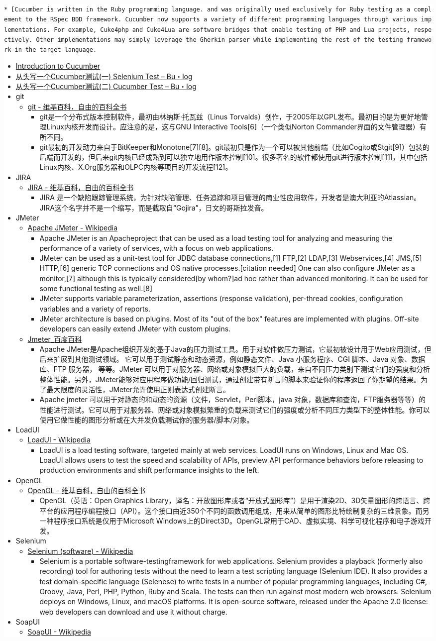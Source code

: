     * [Cucumber is written in the Ruby programming language. and was originally used exclusively for Ruby testing as a complement to the RSpec BDD framework. Cucumber now supports a variety of different programming languages through various implementations. For example, Cuke4php and Cuke4Lua are software bridges that enable testing of PHP and Lua projects, respectively. Other implementations may simply leverage the Gherkin parser while implementing the rest of the testing framework in the target language.
  * [Introduction to Cucumber](https://www.guru99.com/introduction-to-cucumber.html)
  * [从头写一个Cucumber测试(一) Selenium Test – Bu・log](https://yaowenjie.github.io/%E7%BC%96%E7%A8%8B%E7%9B%B8%E5%85%B3/cucumber-test)
  * [从头写一个Cucumber测试(二) Cucumber Test – Bu・log](https://yaowenjie.github.io/%E7%BC%96%E7%A8%8B%E7%9B%B8%E5%85%B3/cucumber-test-part-2)
* git
  * [git - 维基百科，自由的百科全书](https://zh.wikipedia.org/wiki/Git)
    * git是一个分布式版本控制软件，最初由林纳斯·托瓦兹（Linus Torvalds）创作，于2005年以GPL发布。最初目的是为更好地管理Linux内核开发而设计。应注意的是，这与GNU Interactive Tools[6]（一个类似Norton Commander界面的文件管理器）有所不同。
    * git最初的开发动力来自于BitKeeper和Monotone[7][8]。git最初只是作为一个可以被其他前端（比如Cogito或Stgit[9]）包装的后端而开发的，但后来git内核已经成熟到可以独立地用作版本控制[10]。很多著名的软件都使用git进行版本控制[11]，其中包括Linux内核、X.Org服务器和OLPC内核等项目的开发流程[12]。
* JIRA
  * [JIRA - 维基百科，自由的百科全书](https://zh.wikipedia.org/wiki/JIRA)
    * JIRA 是一个缺陷跟踪管理系统，为针对缺陷管理、任务追踪和项目管理的商业性应用软件，开发者是澳大利亚的Atlassian。JIRA这个名字并不是一个缩写，而是截取自“Gojira”，日文的哥斯拉发音。 
* JMeter
  * [Apache JMeter - Wikipedia](https://en.wikipedia.org/wiki/Apache_JMeter)
    * Apache JMeter is an Apacheproject that can be used as a load testing tool for analyzing and measuring the performance of a variety of services, with a focus on web applications.
    * JMeter can be used as a unit-test tool for JDBC database connections,[1] FTP,[2] LDAP,[3] Webservices,[4] JMS,[5] HTTP,[6] generic TCP connections and OS native processes.[citation needed] One can also configure JMeter as a monitor,[7] although this is typically considered[by whom?]ad hoc rather than advanced monitoring. It can be used for some functional testing as well.[8]
    * JMeter supports variable parameterization, assertions (response validation), per-thread cookies, configuration variables and a variety of reports.
    * JMeter architecture is based on plugins. Most of its "out of the box" features are implemented with plugins. Off-site developers can easily extend JMeter with custom plugins.
  * [Jmeter_百度百科](https://baike.baidu.com/item/Jmeter)
    * Apache JMeter是Apache组织开发的基于Java的压力测试工具。用于对软件做压力测试，它最初被设计用于Web应用测试，但后来扩展到其他测试领域。 它可以用于测试静态和动态资源，例如静态文件、Java 小服务程序、CGI 脚本、Java 对象、数据库、FTP 服务器， 等等。JMeter 可以用于对服务器、网络或对象模拟巨大的负载，来自不同压力类别下测试它们的强度和分析整体性能。另外，JMeter能够对应用程序做功能/回归测试，通过创建带有断言的脚本来验证你的程序返回了你期望的结果。为了最大限度的灵活性，JMeter允许使用正则表达式创建断言。
    * Apache jmeter 可以用于对静态的和动态的资源（文件，Servlet，Perl脚本，java 对象，数据库和查询，FTP服务器等等）的性能进行测试。它可以用于对服务器、网络或对象模拟繁重的负载来测试它们的强度或分析不同压力类型下的整体性能。你可以使用它做性能的图形分析或在大并发负载测试你的服务器/脚本/对象。
* LoadUI
  * [LoadUI - Wikipedia](https://en.wikipedia.org/wiki/LoadUI)
    * LoadUI is a load testing software, targeted mainly at web services. LoadUI runs on Windows, Linux and Mac OS. LoadUI allows users to test the speed and scalability of APIs, preview API performance behaviors before releasing to production environments and shift performance insights to the left.
* OpenGL
  * [OpenGL - 维基百科，自由的百科全书](https://zh.wikipedia.org/wiki/OpenGL)
    * OpenGL（英语：Open Graphics Library，译名：开放图形库或者“开放式图形库”）是用于渲染2D、3D矢量图形的跨语言、跨平台的应用程序编程接口（API）。这个接口由近350个不同的函数调用组成，用来从简单的图形比特绘制复杂的三维景象。而另一种程序接口系统是仅用于Microsoft Windows上的Direct3D。OpenGL常用于CAD、虚拟实境、科学可视化程序和电子游戏开发。
* Selenium
  * [Selenium (software) - Wikipedia](https://en.wikipedia.org/wiki/Selenium_(software))
    * Selenium is a portable software-testingframework for web applications. Selenium provides a playback (formerly also recording) tool for authoring tests without the need to learn a test scripting language (Selenium IDE). It also provides a test domain-specific language (Selenese) to write tests in a number of popular programming languages, including C#, Groovy, Java, Perl, PHP, Python, Ruby and Scala. The tests can then run against most modern web browsers. Selenium deploys on Windows, Linux, and macOS platforms. It is open-source software, released under the Apache 2.0 license: web developers can download and use it without charge.
* SoapUI
  * [SoapUI - Wikipedia](https://en.wikipedia.org/wiki/SoapUI)